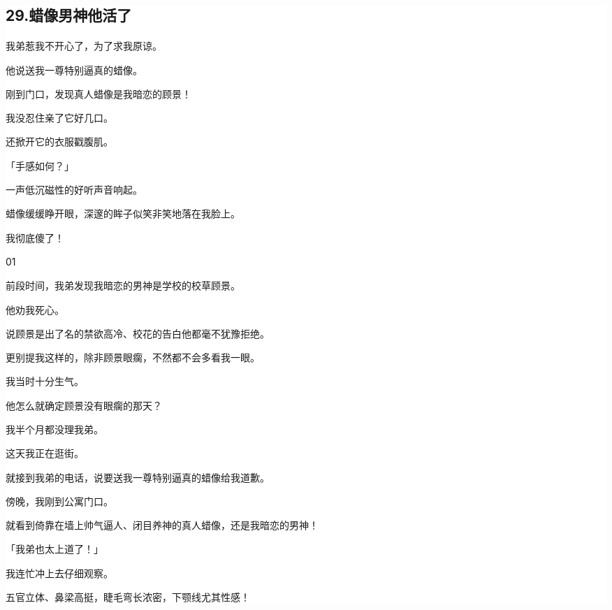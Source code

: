 ## 29.蜡像男神他活了
我弟惹我不开心了，为了求我原谅。


他说送我一尊特别逼真的蜡像。


刚到门口，发现真人蜡像是我暗恋的顾景！


我没忍住亲了它好几口。


还掀开它的衣服戳腹肌。


「手感如何？」


一声低沉磁性的好听声音响起。


蜡像缓缓睁开眼，深邃的眸子似笑非笑地落在我脸上。


我彻底傻了！


01


前段时间，我弟发现我暗恋的男神是学校的校草顾景。


他劝我死心。


说顾景是出了名的禁欲高冷、校花的告白他都毫不犹豫拒绝。


更别提我这样的，除非顾景眼瘸，不然都不会多看我一眼。


我当时十分生气。


他怎么就确定顾景没有眼瘸的那天？


我半个月都没理我弟。


这天我正在逛街。


就接到我弟的电话，说要送我一尊特别逼真的蜡像给我道歉。


傍晚，我刚到公寓门口。


就看到倚靠在墙上帅气逼人、闭目养神的真人蜡像，还是我暗恋的男神！


「我弟也太上道了！」


我连忙冲上去仔细观察。


五官立体、鼻梁高挺，睫毛弯长浓密，下颚线尤其性感！
